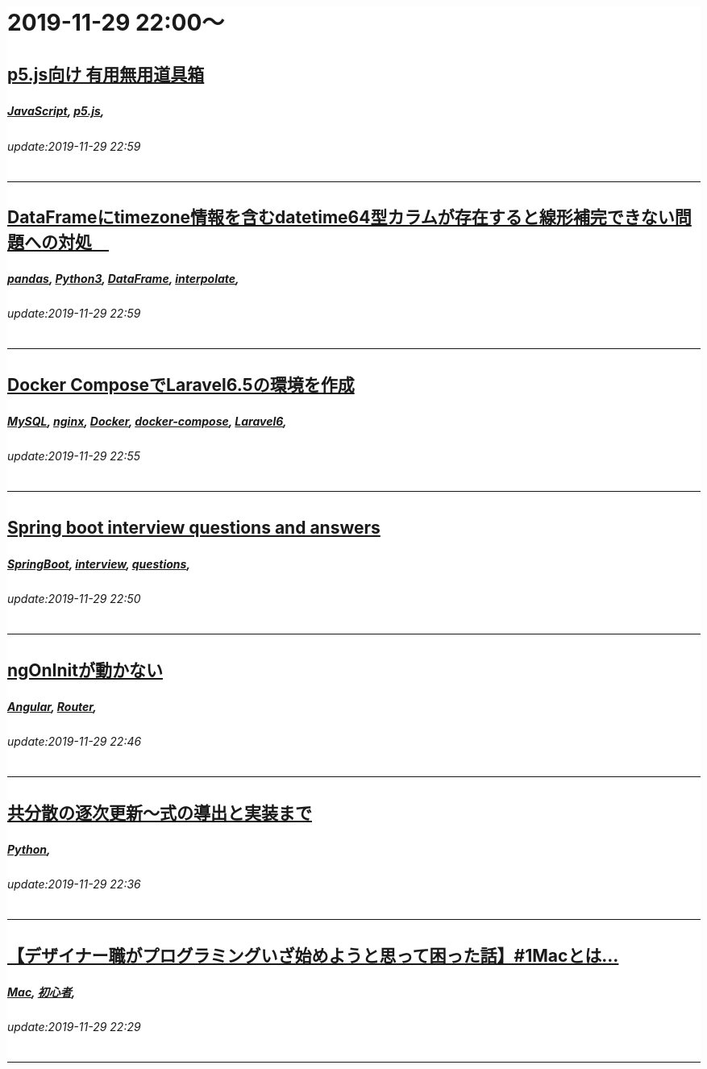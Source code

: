 # 2019-11-29 22:00～
## [p5.js向け 有用無用道具箱](https://qiita.com/FAL/items/51dd656c40db08b93d7b)
##### [JavaScript](https://qiita.com/tags/JavaScript), [p5.js](https://qiita.com/tags/p5.js), 
###### update:2019-11-29 22:59
---
## [DataFrameにtimezone情報を含むdatetime64型カラムが存在すると線形補完できない問題への対処　](https://qiita.com/shungok/items/20407c28e1e63e5d0ec3)
##### [pandas](https://qiita.com/tags/pandas), [Python3](https://qiita.com/tags/Python3), [DataFrame](https://qiita.com/tags/DataFrame), [interpolate](https://qiita.com/tags/interpolate), 
###### update:2019-11-29 22:59
---
## [Docker ComposeでLaravel6.5の環境を作成](https://qiita.com/lucaspoppy/items/9c31e03dae9a1995814c)
##### [MySQL](https://qiita.com/tags/MySQL), [nginx](https://qiita.com/tags/nginx), [Docker](https://qiita.com/tags/Docker), [docker-compose](https://qiita.com/tags/docker-compose), [Laravel6](https://qiita.com/tags/Laravel6), 
###### update:2019-11-29 22:55
---
## [Spring boot interview questions and answers](https://qiita.com/saravana/items/55adb591eecda06f2c46)
##### [SpringBoot](https://qiita.com/tags/SpringBoot), [interview](https://qiita.com/tags/interview), [questions](https://qiita.com/tags/questions), 
###### update:2019-11-29 22:50
---
## [ngOnInitが動かない](https://qiita.com/hawaii_hahaha/items/e1ce8b3c38daf4ea9ab2)
##### [Angular](https://qiita.com/tags/Angular), [Router](https://qiita.com/tags/Router), 
###### update:2019-11-29 22:46
---
## [共分散の逐次更新〜式の導出と実装まで](https://qiita.com/qazxswedcfire/items/60094091f14394bf1836)
##### [Python](https://qiita.com/tags/Python), 
###### update:2019-11-29 22:36
---
## [【デザイナー職がプログラミングいざ始めようと思って困った話】#1Macとは…](https://qiita.com/mu_hello/items/3178142224486048838f)
##### [Mac](https://qiita.com/tags/Mac), [初心者](https://qiita.com/tags/初心者), 
###### update:2019-11-29 22:29
---